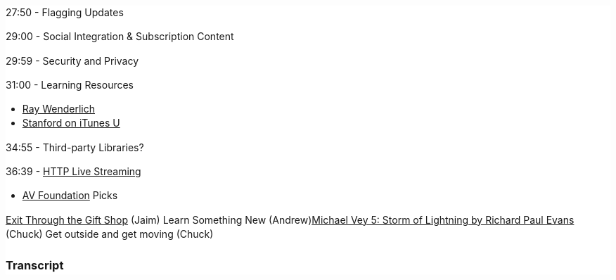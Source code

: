 27:50 - Flagging Updates

29:00 - Social Integration & Subscription Content

29:59 - Security and Privacy

31:00 - Learning Resources

- [Ray Wenderlich](https://www.raywenderlich.com/)
- [Stanford on iTunes U](https://itunes.stanford.edu/)

34:55 - Third-party Libraries?

36:39 - [HTTP Live Streaming](https://developer.apple.com/streaming/)

- [AV Foundation](https://developer.apple.com/av-foundation/)
  Picks

[Exit Through the Gift Shop](https://www.imdb.com/title/tt1587707/) (Jaim) Learn Something New (Andrew)[Michael Vey 5: Storm of Lightning by Richard Paul Evans](https://www.amazon.com/gp/product/1481444107/ref=as_li_qf_sp_asin_il_tl?ie=UTF8&camp=1789&creative=9325&creativeASIN=1481444107&linkCode=as2&tag=chamaxwoo-20&linkId=JGV5L43DDJLSJ4A2) (Chuck) Get outside and get moving (Chuck)

### Transcript
